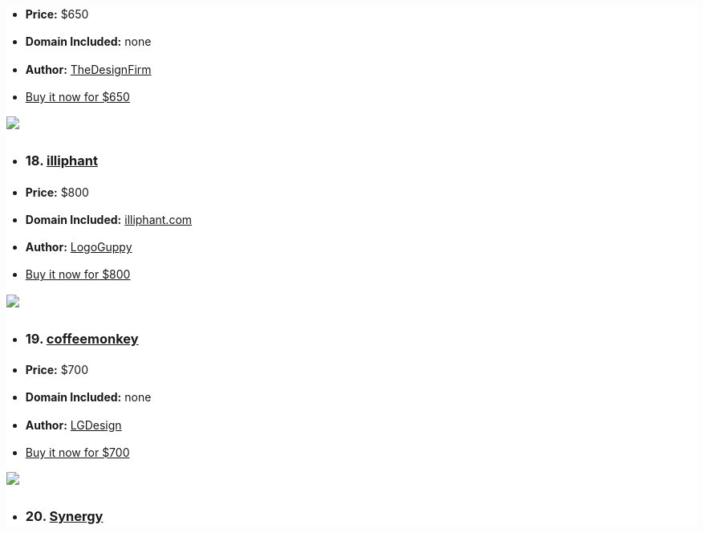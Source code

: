 
	
  * **Price:** $650

	
  * **Domain Included:** none

	
  * **Author:** [TheDesignFirm](http://brandstack.com/users/profile/TheDesignFirm)

	
  * [Buy it now for $650](http://brandstack.com/logo-design/details/17139)





[![](http://devgrow.com/wp-content/uploads/2010/02/35logos-18.jpg)](http://brandstack.com/logo-design/details/7658)



	
  * ### 18. [illiphant](http://brandstack.com/logo-design/details/7658)


	
  * **Price:** $800

	
  * **Domain Included:** [illiphant.com](http://illiphant.com/)

	
  * **Author:** [LogoGuppy](http://brandstack.com/users/profile/LogoGuppy)

	
  * [Buy it now for $800](http://brandstack.com/logo-design/details/7658)





[![](http://devgrow.com/wp-content/uploads/2010/02/35logos-19.jpg)](http://brandstack.com/logo-design/details/17105)



	
  * ### 19. [coffeemonkey](http://brandstack.com/logo-design/details/17105)


	
  * **Price:** $700

	
  * **Domain Included:** none

	
  * **Author:** [LGDesign](http://brandstack.com/users/profile/LGDesign)

	
  * [Buy it now for $700](http://brandstack.com/logo-design/details/17105)





[![](http://devgrow.com/wp-content/uploads/2010/02/35logos-20.jpg)](http://brandstack.com/logo-design/details/17083)



	
  * ### 20. [Synergy](http://brandstack.com/logo-design/details/17083)
